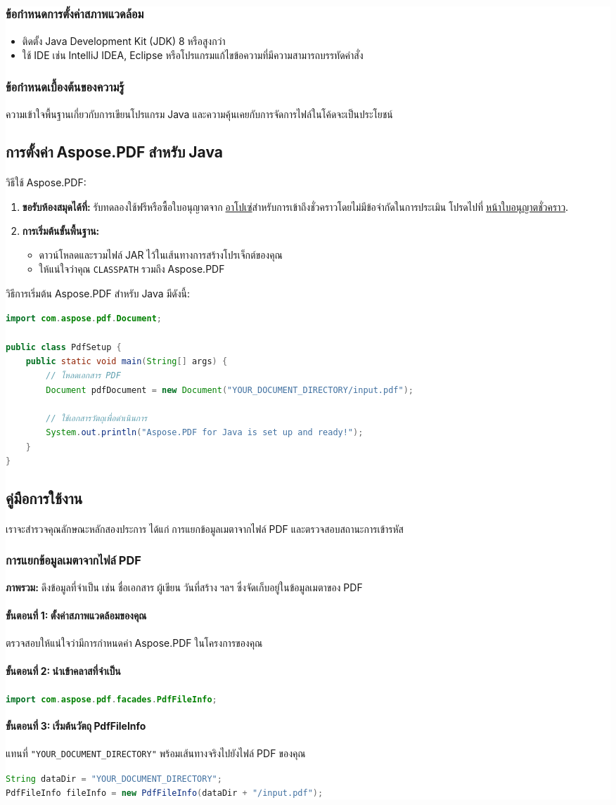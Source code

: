 ### ข้อกำหนดการตั้งค่าสภาพแวดล้อม
- ติดตั้ง Java Development Kit (JDK) 8 หรือสูงกว่า
- ใช้ IDE เช่น IntelliJ IDEA, Eclipse หรือโปรแกรมแก้ไขข้อความที่มีความสามารถบรรทัดคำสั่ง

### ข้อกำหนดเบื้องต้นของความรู้
ความเข้าใจพื้นฐานเกี่ยวกับการเขียนโปรแกรม Java และความคุ้นเคยกับการจัดการไฟล์ในโค้ดจะเป็นประโยชน์

## การตั้งค่า Aspose.PDF สำหรับ Java

วิธีใช้ Aspose.PDF:

1. **ขอรับห้องสมุดได้ที่:** รับทดลองใช้ฟรีหรือซื้อใบอนุญาตจาก [อาโปเซ่](https://purchase.aspose.com/buy)สำหรับการเข้าถึงชั่วคราวโดยไม่มีข้อจำกัดในการประเมิน โปรดไปที่ [หน้าใบอนุญาตชั่วคราว](https://purchase-aspose.com/temporary-license/).

2. **การเริ่มต้นขั้นพื้นฐาน:**
   - ดาวน์โหลดและรวมไฟล์ JAR ไว้ในเส้นทางการสร้างโปรเจ็กต์ของคุณ
   - ให้แน่ใจว่าคุณ `CLASSPATH` รวมถึง Aspose.PDF

วิธีการเริ่มต้น Aspose.PDF สำหรับ Java มีดังนี้:
```java
import com.aspose.pdf.Document;

public class PdfSetup {
    public static void main(String[] args) {
        // โหลดเอกสาร PDF
        Document pdfDocument = new Document("YOUR_DOCUMENT_DIRECTORY/input.pdf");
        
        // ใช้เอกสารวัตถุเพื่อดำเนินการ
        System.out.println("Aspose.PDF for Java is set up and ready!");
    }
}
```

## คู่มือการใช้งาน

เราจะสำรวจคุณลักษณะหลักสองประการ ได้แก่ การแยกข้อมูลเมตาจากไฟล์ PDF และตรวจสอบสถานะการเข้ารหัส

### การแยกข้อมูลเมตาจากไฟล์ PDF

**ภาพรวม:** ดึงข้อมูลที่จำเป็น เช่น ชื่อเอกสาร ผู้เขียน วันที่สร้าง ฯลฯ ซึ่งจัดเก็บอยู่ในข้อมูลเมตาของ PDF

#### ขั้นตอนที่ 1: ตั้งค่าสภาพแวดล้อมของคุณ
ตรวจสอบให้แน่ใจว่ามีการกำหนดค่า Aspose.PDF ในโครงการของคุณ

#### ขั้นตอนที่ 2: นำเข้าคลาสที่จำเป็น
```java
import com.aspose.pdf.facades.PdfFileInfo;
```

#### ขั้นตอนที่ 3: เริ่มต้นวัตถุ PdfFileInfo
แทนที่ `"YOUR_DOCUMENT_DIRECTORY"` พร้อมเส้นทางจริงไปยังไฟล์ PDF ของคุณ
```java
String dataDir = "YOUR_DOCUMENT_DIRECTORY";
PdfFileInfo fileInfo = new PdfFileInfo(dataDir + "/input.pdf");
```
